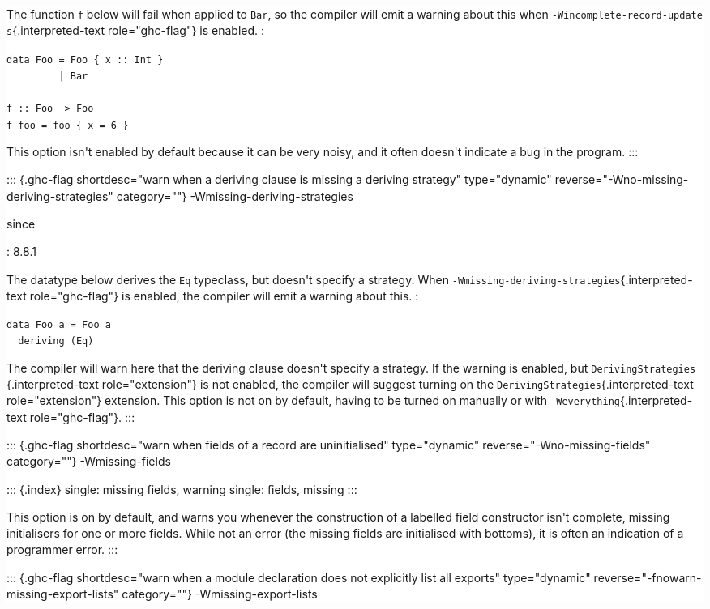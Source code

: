 The function `f` below will fail when applied to `Bar`, so the compiler
will emit a warning about this when
`-Wincomplete-record-updates`{.interpreted-text role="ghc-flag"} is
enabled. :

    data Foo = Foo { x :: Int }
             | Bar

    f :: Foo -> Foo
    f foo = foo { x = 6 }

This option isn\'t enabled by default because it can be very noisy, and
it often doesn\'t indicate a bug in the program.
:::

::: {.ghc-flag shortdesc="warn when a deriving clause is missing a deriving strategy" type="dynamic" reverse="-Wno-missing-deriving-strategies" category=""}
-Wmissing-deriving-strategies

since

:   8.8.1

The datatype below derives the `Eq` typeclass, but doesn\'t specify a
strategy. When `-Wmissing-deriving-strategies`{.interpreted-text
role="ghc-flag"} is enabled, the compiler will emit a warning about
this. :

    data Foo a = Foo a
      deriving (Eq)

The compiler will warn here that the deriving clause doesn\'t specify a
strategy. If the warning is enabled, but
`DerivingStrategies`{.interpreted-text role="extension"} is not enabled,
the compiler will suggest turning on the
`DerivingStrategies`{.interpreted-text role="extension"} extension. This
option is not on by default, having to be turned on manually or with
`-Weverything`{.interpreted-text role="ghc-flag"}.
:::

::: {.ghc-flag shortdesc="warn when fields of a record are uninitialised" type="dynamic" reverse="-Wno-missing-fields" category=""}
-Wmissing-fields

::: {.index}
single: missing fields, warning single: fields, missing
:::

This option is on by default, and warns you whenever the construction of
a labelled field constructor isn\'t complete, missing initialisers for
one or more fields. While not an error (the missing fields are
initialised with bottoms), it is often an indication of a programmer
error.
:::

::: {.ghc-flag shortdesc="warn when a module declaration does not explicitly list all
exports" type="dynamic" reverse="-fnowarn-missing-export-lists" category=""}
-Wmissing-export-lists
